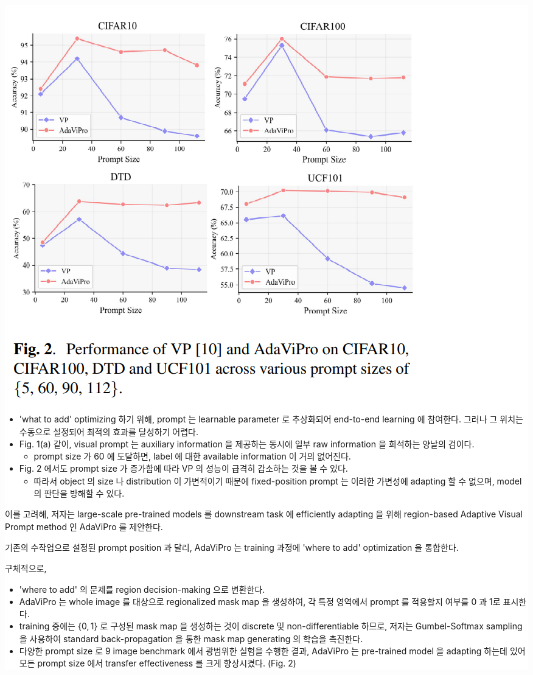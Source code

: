 ![Figure 2](image-64.png)

- 'what to add' optimizing 하기 위해, prompt 는 learnable parameter 로 추상화되어 end-to-end learning 에 참여한다. 그러나 그 위치는 수동으로 설정되어 최적의 효과를 달성하기 어렵다.
- Fig. 1(a) 같이, visual prompt 는 auxiliary information 을 제공하는 동시에 일부 raw information 을 희석하는 양날의 검이다.
  - prompt size 가 60 에 도달하면, label 에 대한 available information 이 거의 없어진다.
- Fig. 2 에서도 prompt size 가 증가함에 따라 VP 의 성능이 급격히 감소하는 것을 볼 수 있다.
  - 따라서 object 의 size 나 distribution 이 가변적이기 때문에 fixed-position prompt 는 이러한 가변성에 adapting 할 수 없으며, model 의 판단을 방해할 수 있다.

이를 고려해, 저자는 large-scale pre-trained models 를 downstream task 에 efficiently adapting 을 위해 region-based Adaptive Visual Prompt method 인 AdaViPro 를 제안한다.

기존의 수작업으로 설정된 prompt position 과 달리, AdaViPro 는 training 과정에 'where to add' optimization 을 통합한다.

구체적으로, 

- 'where to add' 의 문제를 region decision-making 으로 변환한다.
- AdaViPro 는 whole image 를 대상으로 regionalized mask map 을 생성하여, 각 특정 영역에서 prompt 를 적용할지 여부를 0 과 1로 표시한다.
- training 중에는 $\{0, 1\}$ 로 구성된 mask map 을 생성하는 것이 discrete 및 non-differentiable 하므로, 저자는 Gumbel-Softmax sampling 을 사용하여 standard back-propagation 을 통한 mask map generating 의 학습을 촉진한다.
- 다양한 prompt size 로 9 image benchmark 에서 광범위한 실험을 수행한 결과, AdaViPro 는 pre-trained model 을 adapting 하는데 있어 모든 prompt size 에서 transfer effectiveness 를 크게 향상시켰다. (Fig. 2)
